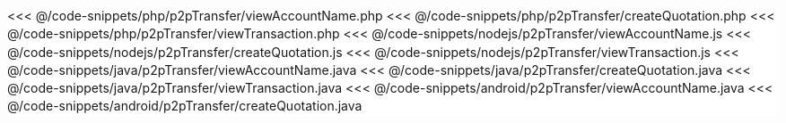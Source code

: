 </code-block>

</code-group>
</code-block>

<code-block title="Code">

<code-group title="PHP">
<code-block title="viewAccountName">
<<< @/code-snippets/php/p2pTransfer/viewAccountName.php
</code-block>

<code-block title="createQuotation">
<<< @/code-snippets/php/p2pTransfer/createQuotation.php
</code-block>

<code-block title="createTransferTransaction">
<<< @/code-snippets/php/p2pTransfer/viewTransaction.php
</code-block>
</code-group>

<code-group title="NodeJS">
<code-block title="viewAccountName">
<<< @/code-snippets/nodejs/p2pTransfer/viewAccountName.js
</code-block>

<code-block title="createQuotation">
<<< @/code-snippets/nodejs/p2pTransfer/createQuotation.js
</code-block>

<code-block title="createTransferTransaction">
<<< @/code-snippets/nodejs/p2pTransfer/viewTransaction.js
</code-block>
</code-group>

<code-group title="Java">
<code-block title="viewAccountName">
<<< @/code-snippets/java/p2pTransfer/viewAccountName.java
</code-block>

<code-block title="createQuotation">
<<< @/code-snippets/java/p2pTransfer/createQuotation.java
</code-block>

<code-block title="createTransferTransaction">
<<< @/code-snippets/java/p2pTransfer/viewTransaction.java
</code-block>
</code-group>

<code-group title="Android">
<code-block title="viewAccountName">
<<< @/code-snippets/android/p2pTransfer/viewAccountName.java
</code-block>

<code-block title="createQuotation">
<<< @/code-snippets/android/p2pTransfer/createQuotation.java
</code-block>
